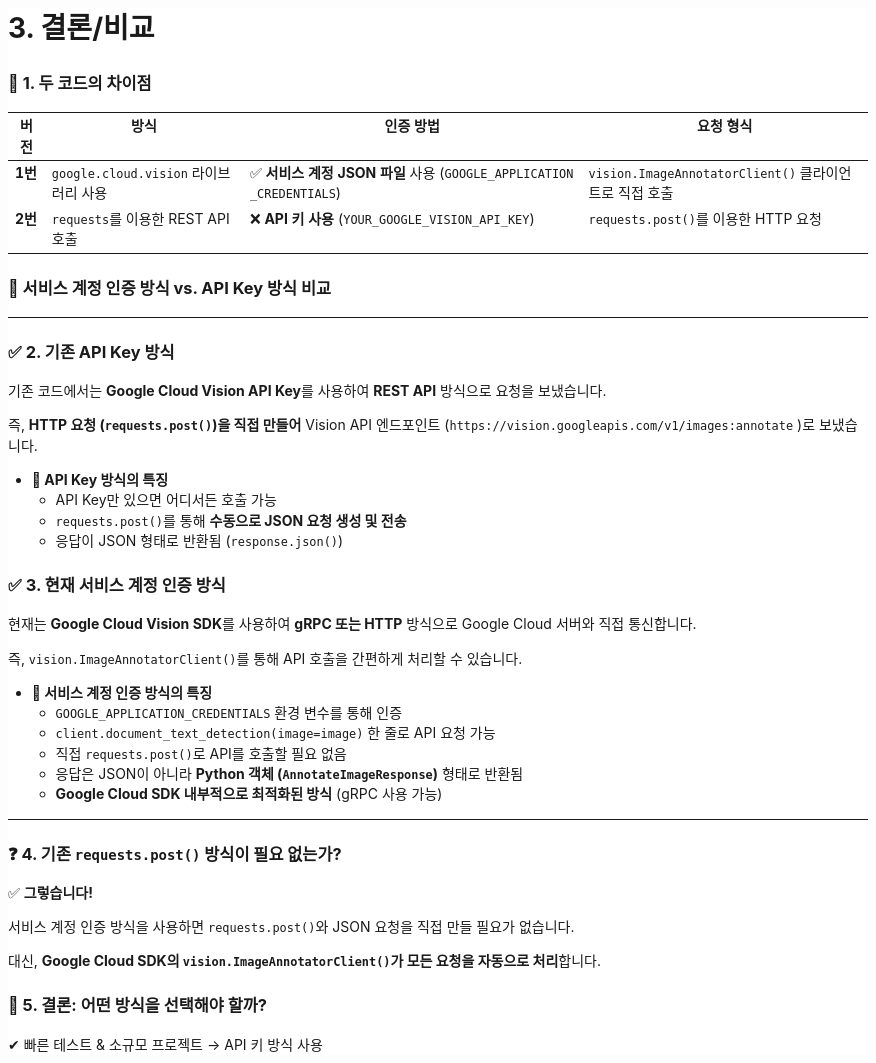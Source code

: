 
# 3. 결론/비교

### 📌 **1. 두 코드의 차이점**

| **버전** | **방식** | **인증 방법** | **요청 형식** |
| --- | --- | --- | --- |
| **1번** | `google.cloud.vision` 라이브러리 사용 | ✅ **서비스 계정 JSON 파일** 사용 (`GOOGLE_APPLICATION_CREDENTIALS`) | `vision.ImageAnnotatorClient()` 클라이언트로 직접 호출 |
| **2번** | `requests`를 이용한 REST API 호출 | ❌ **API 키 사용** (`YOUR_GOOGLE_VISION_API_KEY`) | `requests.post()`를 이용한 HTTP 요청 |

### **📌 서비스 계정 인증 방식 vs. API Key 방식 비교**

---

### ✅ **2. 기존 API Key 방식**

기존 코드에서는 **Google Cloud Vision API Key**를 사용하여 **REST API** 방식으로 요청을 보냈습니다.

즉, **HTTP 요청 (`requests.post()`)을 직접 만들어** Vision API 엔드포인트 (`https://vision.googleapis.com/v1/images:annotate` )로 보냈습니다.

- **🔹 API Key 방식의 특징**
    - API Key만 있으면 어디서든 호출 가능
    - `requests.post()`를 통해 **수동으로 JSON 요청 생성 및 전송**
    - 응답이 JSON 형태로 반환됨 (`response.json()`)

### ✅ **3. 현재 서비스 계정 인증 방식**

현재는 **Google Cloud Vision SDK**를 사용하여 **gRPC 또는 HTTP** 방식으로 Google Cloud 서버와 직접 통신합니다.

즉, `vision.ImageAnnotatorClient()`를 통해 API 호출을 간편하게 처리할 수 있습니다.

- **🔹 서비스 계정 인증 방식의 특징**
    - `GOOGLE_APPLICATION_CREDENTIALS` 환경 변수를 통해 인증
    - `client.document_text_detection(image=image)` 한 줄로 API 요청 가능
    - 직접 `requests.post()`로 API를 호출할 필요 없음
    - 응답은 JSON이 아니라 **Python 객체 (`AnnotateImageResponse`)** 형태로 반환됨
    - **Google Cloud SDK 내부적으로 최적화된 방식** (gRPC 사용 가능)

---

### **❓ 4. 기존 `requests.post()` 방식이 필요 없는가?**

✅ **그렇습니다!**

서비스 계정 인증 방식을 사용하면 `requests.post()`와 JSON 요청을 직접 만들 필요가 없습니다.

대신, **Google Cloud SDK의 `vision.ImageAnnotatorClient()`가 모든 요청을 자동으로 처리**합니다.


### 📌 5. 결론: 어떤 방식을 선택해야 할까?
✔ 빠른 테스트 & 소규모 프로젝트 → API 키 방식 사용
